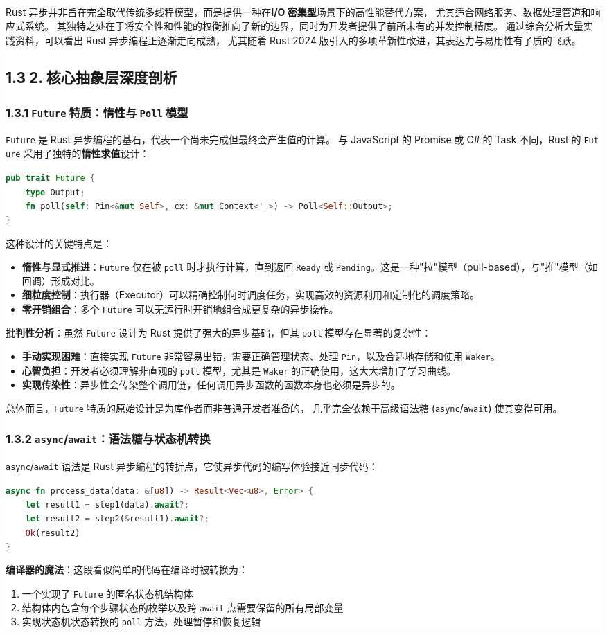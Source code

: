 Rust 异步并非旨在完全取代传统多线程模型，而是提供一种在**I/O 密集型**场景下的高性能替代方案，
尤其适合网络服务、数据处理管道和响应式系统。
其独特之处在于将安全性和性能的权衡推向了新的边界，同时为开发者提供了前所未有的并发控制精度。
通过综合分析大量实践资料，可以看出 Rust 异步编程正逐渐走向成熟，
尤其随着 Rust 2024 版引入的多项革新性改进，其表达力与易用性有了质的飞跃。

## 1.3 2. 核心抽象层深度剖析

### 1.3.1 `Future` 特质：惰性与 `Poll` 模型

`Future` 是 Rust 异步编程的基石，代表一个尚未完成但最终会产生值的计算。
与 JavaScript 的 Promise 或 C# 的 Task 不同，Rust 的 `Future` 采用了独特的**惰性求值**设计：

```rust
pub trait Future {
    type Output;
    fn poll(self: Pin<&mut Self>, cx: &mut Context<'_>) -> Poll<Self::Output>;
}

```

这种设计的关键特点是：

- **惰性与显式推进**：`Future` 仅在被 `poll` 时才执行计算，直到返回 `Ready` 或 `Pending`。这是一种"拉"模型（pull-based），与"推"模型（如回调）形成对比。
- **细粒度控制**：执行器（Executor）可以精确控制何时调度任务，实现高效的资源利用和定制化的调度策略。
- **零开销组合**：多个 `Future` 可以无运行时开销地组合成更复杂的异步操作。

**批判性分析**：虽然 `Future` 设计为 Rust 提供了强大的异步基础，但其 `poll` 模型存在显著的复杂性：

- **手动实现困难**：直接实现 `Future` 非常容易出错，需要正确管理状态、处理 `Pin`，以及合适地存储和使用 `Waker`。
- **心智负担**：开发者必须理解非直观的 `poll` 模型，尤其是 `Waker` 的正确使用，这大大增加了学习曲线。
- **实现传染性**：异步性会传染整个调用链，任何调用异步函数的函数本身也必须是异步的。

总体而言，`Future` 特质的原始设计是为库作者而非普通开发者准备的，
几乎完全依赖于高级语法糖 (`async`/`await`) 使其变得可用。

### 1.3.2 `async`/`await`：语法糖与状态机转换

`async`/`await` 语法是 Rust 异步编程的转折点，它使异步代码的编写体验接近同步代码：

```rust
async fn process_data(data: &[u8]) -> Result<Vec<u8>, Error> {
    let result1 = step1(data).await?;
    let result2 = step2(&result1).await?;
    Ok(result2)
}

```

**编译器的魔法**：这段看似简单的代码在编译时被转换为：

1. 一个实现了 `Future` 的匿名状态机结构体
2. 结构体内包含每个步骤状态的枚举以及跨 `await` 点需要保留的所有局部变量
3. 实现状态机状态转换的 `poll` 方法，处理暂停和恢复逻辑
